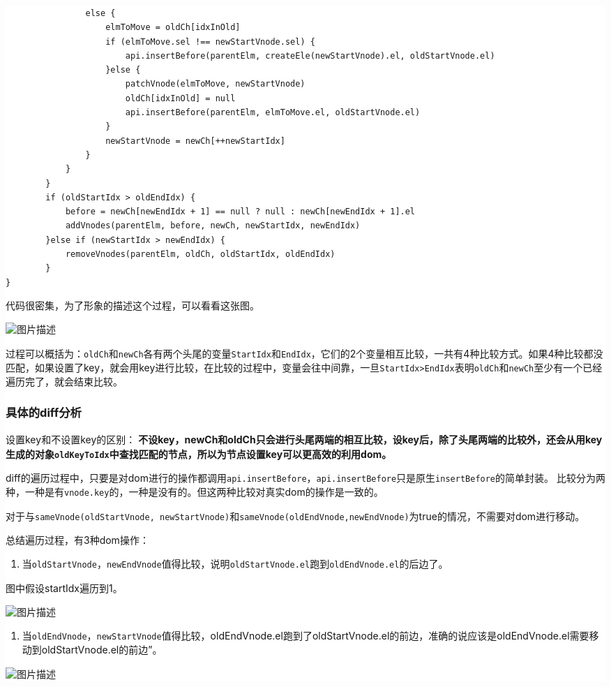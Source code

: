 ```
                else {
                    elmToMove = oldCh[idxInOld]
                    if (elmToMove.sel !== newStartVnode.sel) {
                        api.insertBefore(parentElm, createEle(newStartVnode).el, oldStartVnode.el)
                    }else {
                        patchVnode(elmToMove, newStartVnode)
                        oldCh[idxInOld] = null
                        api.insertBefore(parentElm, elmToMove.el, oldStartVnode.el)
                    }
                    newStartVnode = newCh[++newStartIdx]
                }
            }
        }
        if (oldStartIdx > oldEndIdx) {
            before = newCh[newEndIdx + 1] == null ? null : newCh[newEndIdx + 1].el
            addVnodes(parentElm, before, newCh, newStartIdx, newEndIdx)
        }else if (newStartIdx > newEndIdx) {
            removeVnodes(parentElm, oldCh, oldStartIdx, oldEndIdx)
        }
}
```

代码很密集，为了形象的描述这个过程，可以看看这张图。

![图片描述](https://segmentfault.com/img/bVK0Zy?w=1215&h=920)

过程可以概括为：`oldCh`和`newCh`各有两个头尾的变量`StartIdx`和`EndIdx`，它们的2个变量相互比较，一共有4种比较方式。如果4种比较都没匹配，如果设置了key，就会用key进行比较，在比较的过程中，变量会往中间靠，一旦`StartIdx>EndIdx`表明`oldCh`和`newCh`至少有一个已经遍历完了，就会结束比较。

### 具体的diff分析

设置key和不设置key的区别：
**不设key，newCh和oldCh只会进行头尾两端的相互比较，设key后，除了头尾两端的比较外，还会从用key生成的对象`oldKeyToIdx`中查找匹配的节点，所以为节点设置key可以更高效的利用dom。**

diff的遍历过程中，只要是对dom进行的操作都调用`api.insertBefore`，`api.insertBefore`只是原生`insertBefore`的简单封装。
比较分为两种，一种是有`vnode.key`的，一种是没有的。但这两种比较对真实dom的操作是一致的。

对于与`sameVnode(oldStartVnode, newStartVnode)`和`sameVnode(oldEndVnode,newEndVnode)`为true的情况，不需要对dom进行移动。

总结遍历过程，有3种dom操作：

1. 当`oldStartVnode`，`newEndVnode`值得比较，说明`oldStartVnode.el`跑到`oldEndVnode.el`的后边了。

图中假设startIdx遍历到1。

![图片描述](https://segmentfault.com/img/bVK0ZH?w=980&h=302)

1. 当`oldEndVnode`，`newStartVnode`值得比较，oldEndVnode.el跑到了oldStartVnode.el的前边，准确的说应该是oldEndVnode.el需要移动到oldStartVnode.el的前边”。

![图片描述](https://segmentfault.com/img/bVK0ZN?w=950&h=311)
